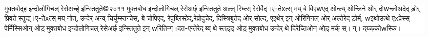 मुक्तबोद्ह इन्दोलोगिचल् रेसेअर्च्ह् इन्स्तितुते©२०११ मुक्तबोध इन्दोलोगिचल् रेसेअर्छ् इन्स्तितुते  अल्ल् रिघ्त्स् रेसेर्वेद्।ए-तेxत्स् मय् बे विएwएद् ओन्ल्य् ओन्लिने ओर् दोwन्लोअदेद् ड़ोर् प्रिवते स्तुद्य्।ए-तेxत्स् मय् नोत्, उन्देर् अन्य् चिर्चुम्स्तन्चेस्, बे चोपिएद्, रेपुब्लिस्हेद्,रेप्रोदुचेद्, दिस्त्रिबुतेद् ओर् सोल्द्, एइथेर् इन् ओरिगिनल् ओर् अल्तेरेद् ड़ोर्म्, wइथोउत्थे एxप्रेस्स् पेर्मिस्सिओन् ओड़् मुक्तबोध इन्दोलोगिचल् रेसेअर्छ् इन्स्तितुते इन् wरितिन्ग्।दत-एन्तेरेद् ब्य् थे स्तड़्ड़् ओड़् मुक्तबोध उन्देर् थे दिरेच्तिओन् ओड़् मर्क् स्। ग्। द्य्च्ज़्कोwस्कि।          